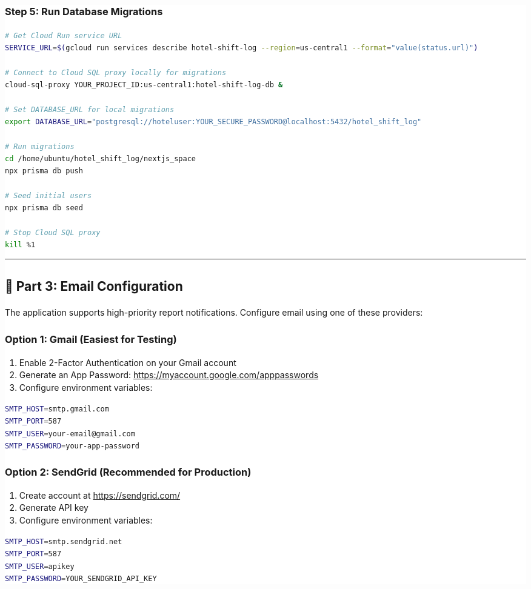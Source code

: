 ### Step 5: Run Database Migrations

```bash
# Get Cloud Run service URL
SERVICE_URL=$(gcloud run services describe hotel-shift-log --region=us-central1 --format="value(status.url)")

# Connect to Cloud SQL proxy locally for migrations
cloud-sql-proxy YOUR_PROJECT_ID:us-central1:hotel-shift-log-db &

# Set DATABASE_URL for local migrations
export DATABASE_URL="postgresql://hoteluser:YOUR_SECURE_PASSWORD@localhost:5432/hotel_shift_log"

# Run migrations
cd /home/ubuntu/hotel_shift_log/nextjs_space
npx prisma db push

# Seed initial users
npx prisma db seed

# Stop Cloud SQL proxy
kill %1
```

---

## 📧 Part 3: Email Configuration

The application supports high-priority report notifications. Configure email using one of these providers:

### Option 1: Gmail (Easiest for Testing)

1. Enable 2-Factor Authentication on your Gmail account
2. Generate an App Password: https://myaccount.google.com/apppasswords
3. Configure environment variables:

```bash
SMTP_HOST=smtp.gmail.com
SMTP_PORT=587
SMTP_USER=your-email@gmail.com
SMTP_PASSWORD=your-app-password
```

### Option 2: SendGrid (Recommended for Production)

1. Create account at https://sendgrid.com/
2. Generate API key
3. Configure environment variables:

```bash
SMTP_HOST=smtp.sendgrid.net
SMTP_PORT=587
SMTP_USER=apikey
SMTP_PASSWORD=YOUR_SENDGRID_API_KEY
```
